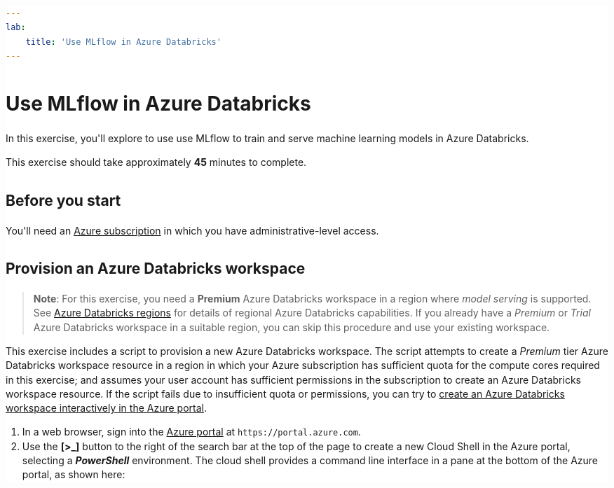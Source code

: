 ```yaml
---
lab:
    title: 'Use MLflow in Azure Databricks'
---
```


# Use MLflow in Azure Databricks

In this exercise, you'll explore to use use MLflow to train and serve machine learning models in Azure Databricks.

This exercise should take approximately **45** minutes to complete.

## Before you start

You'll need an [Azure subscription](https://azure.microsoft.com/free) in which you have administrative-level access.

## Provision an Azure Databricks workspace

> **Note**: For this exercise, you need a **Premium** Azure Databricks workspace in a region where *model serving* is supported. See [Azure Databricks regions](https://learn.microsoft.com/azure/databricks/resources/supported-regions) for details of regional Azure Databricks capabilities. If you already have a *Premium* or *Trial* Azure Databricks workspace in a suitable region, you can skip this procedure and use your existing workspace.

This exercise includes a script to provision a new Azure Databricks workspace. The script attempts to create a *Premium* tier Azure Databricks workspace resource in a region in which your Azure subscription has sufficient quota for the compute cores required in this exercise; and assumes your user account has sufficient permissions in the subscription to create an Azure Databricks workspace resource. If the script fails due to insufficient quota or permissions, you can try to [create an Azure Databricks workspace interactively in the Azure portal](https://learn.microsoft.com/azure/databricks/getting-started/#--create-an-azure-databricks-workspace).

1. In a web browser, sign into the [Azure portal](https://portal.azure.com) at `https://portal.azure.com`.
2. Use the **[\>_]** button to the right of the search bar at the top of the page to create a new Cloud Shell in the Azure portal, selecting a ***PowerShell*** environment. The cloud shell provides a command line interface in a pane at the bottom of the Azure portal, as shown here:
